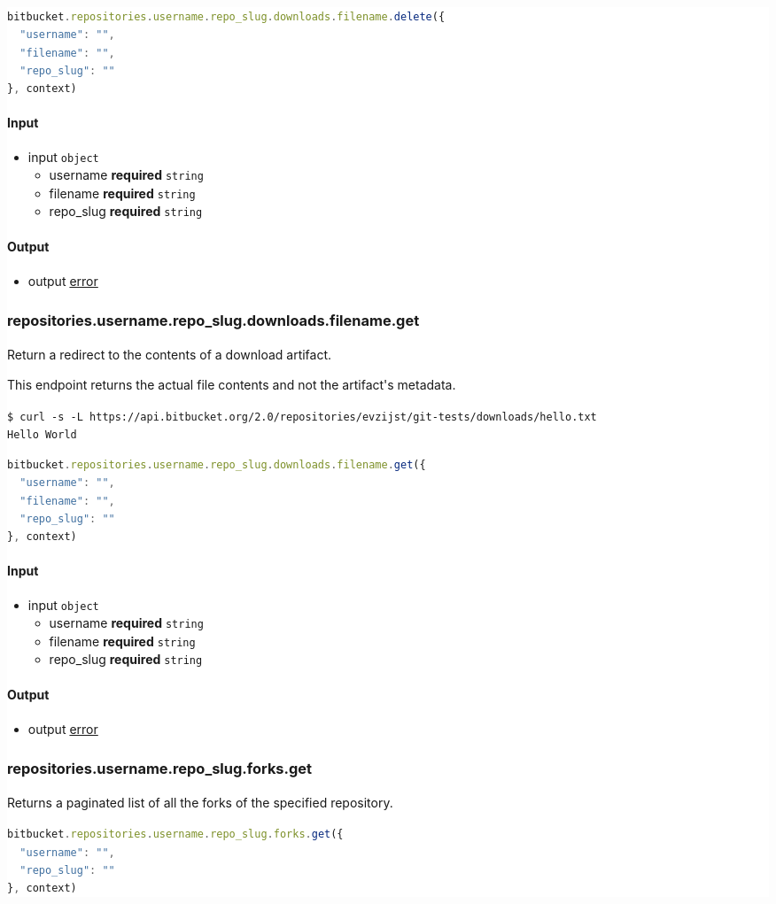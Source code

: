 
```js
bitbucket.repositories.username.repo_slug.downloads.filename.delete({
  "username": "",
  "filename": "",
  "repo_slug": ""
}, context)
```

#### Input
* input `object`
  * username **required** `string`
  * filename **required** `string`
  * repo_slug **required** `string`

#### Output
* output [error](#error)

### repositories.username.repo_slug.downloads.filename.get
Return a redirect to the contents of a download artifact.

This endpoint returns the actual file contents and not the artifact's
metadata.

    $ curl -s -L https://api.bitbucket.org/2.0/repositories/evzijst/git-tests/downloads/hello.txt
    Hello World


```js
bitbucket.repositories.username.repo_slug.downloads.filename.get({
  "username": "",
  "filename": "",
  "repo_slug": ""
}, context)
```

#### Input
* input `object`
  * username **required** `string`
  * filename **required** `string`
  * repo_slug **required** `string`

#### Output
* output [error](#error)

### repositories.username.repo_slug.forks.get
Returns a paginated list of all the forks of the specified
repository.


```js
bitbucket.repositories.username.repo_slug.forks.get({
  "username": "",
  "repo_slug": ""
}, context)
```
